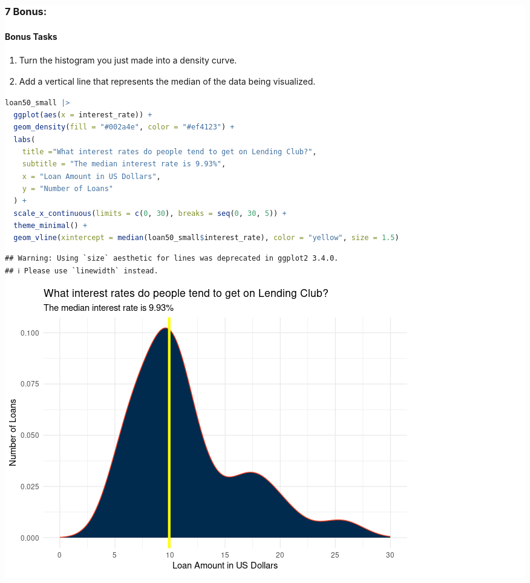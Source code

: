 ### 7 Bonus:

#### Bonus Tasks

1.  Turn the histogram you just made into a density curve.

2.  Add a vertical line that represents the median of the data being
    visualized.

``` r
loan50_small |>
  ggplot(aes(x = interest_rate)) +
  geom_density(fill = "#002a4e", color = "#ef4123") +
  labs(
    title ="What interest rates do people tend to get on Lending Club?",
    subtitle = "The median interest rate is 9.93%",
    x = "Loan Amount in US Dollars",
    y = "Number of Loans"
  ) +
  scale_x_continuous(limits = c(0, 30), breaks = seq(0, 30, 5)) +
  theme_minimal() +
  geom_vline(xintercept = median(loan50_small$interest_rate), color = "yellow", size = 1.5)
```

    ## Warning: Using `size` aesthetic for lines was deprecated in ggplot2 3.4.0.
    ## ℹ Please use `linewidth` instead.

![](2_KEY_EDA_Numerical_Data_files/figure-gfm/median%20line-1.png)
